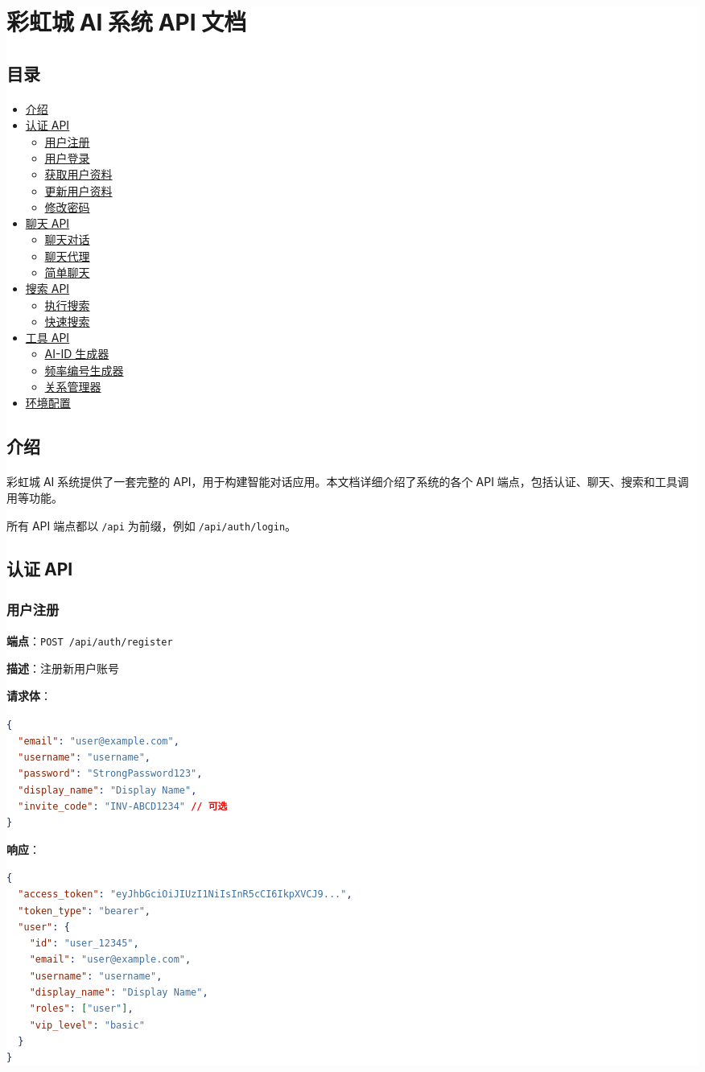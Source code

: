 # 彩虹城 AI 系统 API 文档

## 目录

- [介绍](#介绍)
- [认证 API](#认证-api)
  - [用户注册](#用户注册)
  - [用户登录](#用户登录)
  - [获取用户资料](#获取用户资料)
  - [更新用户资料](#更新用户资料)
  - [修改密码](#修改密码)
- [聊天 API](#聊天-api)
  - [聊天对话](#聊天对话)
  - [聊天代理](#聊天代理)
  - [简单聊天](#简单聊天)
- [搜索 API](#搜索-api)
  - [执行搜索](#执行搜索)
  - [快速搜索](#快速搜索)
- [工具 API](#工具-api)
  - [AI-ID 生成器](#ai-id-生成器)
  - [频率编号生成器](#频率编号生成器)
  - [关系管理器](#关系管理器)
- [环境配置](#环境配置)

## 介绍

彩虹城 AI 系统提供了一套完整的 API，用于构建智能对话应用。本文档详细介绍了系统的各个 API 端点，包括认证、聊天、搜索和工具调用等功能。

所有 API 端点都以 `/api` 为前缀，例如 `/api/auth/login`。

## 认证 API

### 用户注册

**端点**：`POST /api/auth/register`

**描述**：注册新用户账号

**请求体**：
```json
{
  "email": "user@example.com",
  "username": "username",
  "password": "StrongPassword123",
  "display_name": "Display Name",
  "invite_code": "INV-ABCD1234" // 可选
}
```

**响应**：
```json
{
  "access_token": "eyJhbGciOiJIUzI1NiIsInR5cCI6IkpXVCJ9...",
  "token_type": "bearer",
  "user": {
    "id": "user_12345",
    "email": "user@example.com",
    "username": "username",
    "display_name": "Display Name",
    "roles": ["user"],
    "vip_level": "basic"
  }
}
```